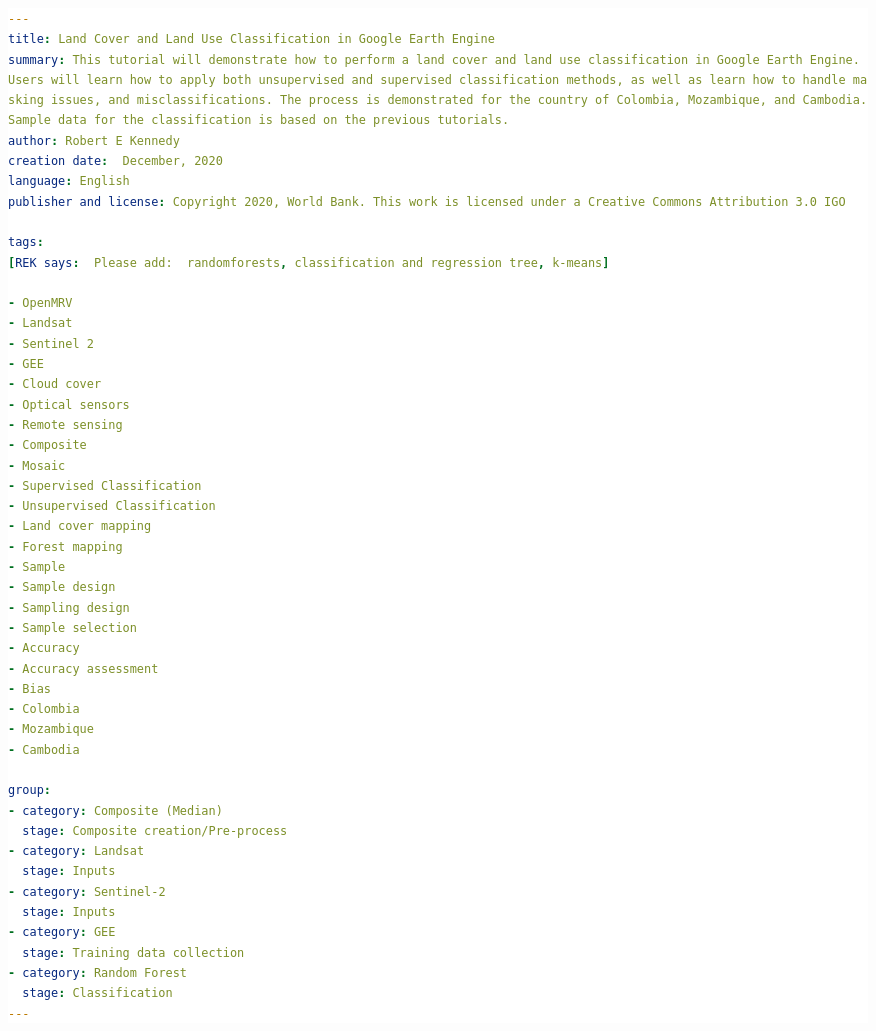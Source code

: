 ```yaml
---
title: Land Cover and Land Use Classification in Google Earth Engine
summary: This tutorial will demonstrate how to perform a land cover and land use classification in Google Earth Engine. Users will learn how to apply both unsupervised and supervised classification methods, as well as learn how to handle masking issues, and misclassifications. The process is demonstrated for the country of Colombia, Mozambique, and Cambodia. Sample data for the classification is based on the previous tutorials.
author: Robert E Kennedy
creation date:  December, 2020
language: English
publisher and license: Copyright 2020, World Bank. This work is licensed under a Creative Commons Attribution 3.0 IGO

tags:
[REK says:  Please add:  randomforests, classification and regression tree, k-means]

- OpenMRV
- Landsat
- Sentinel 2
- GEE
- Cloud cover
- Optical sensors
- Remote sensing
- Composite
- Mosaic
- Supervised Classification
- Unsupervised Classification
- Land cover mapping
- Forest mapping
- Sample
- Sample design
- Sampling design
- Sample selection
- Accuracy
- Accuracy assessment
- Bias
- Colombia
- Mozambique
- Cambodia

group:
- category: Composite (Median)
  stage: Composite creation/Pre-process
- category: Landsat
  stage: Inputs
- category: Sentinel-2
  stage: Inputs
- category: GEE
  stage: Training data collection
- category: Random Forest
  stage: Classification
---
```

